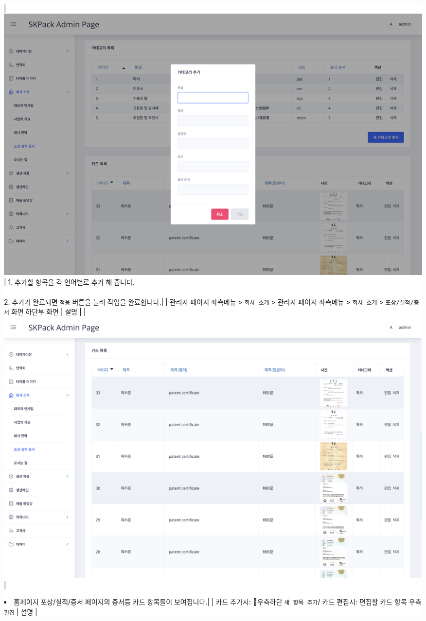 |<img width="1512" alt="스크린샷 2023-07-07 오후 4 02 21" src="performance5.png">| 1. 추가할 항목을 각 언어별로 추가 해 줍니다. <br/><br/> 2. 추가가 완료되면 `적용` 버튼을 눌러 작업을 완료합니다.|
| 관리자 페이지 좌측메뉴 > `회사 소개` > 관리자 페이지 좌측메뉴 > `회사 소개` > `포상/실적/증서` 화면 하단부 화면 | 설명 |
|<img width="1512" alt="스크린샷 2023-07-07 오후 4 03 10" src="performance6.png">| <li> 홈페이지 포상/실적/증서 페이지의 증서등 카드 항목들이 보여집니다.|
| 카드 추가시: 우측하단 `새 항목 추가`/ 카드 편집시: 편집할 카드 항목 우측 `편집` | 설명 |